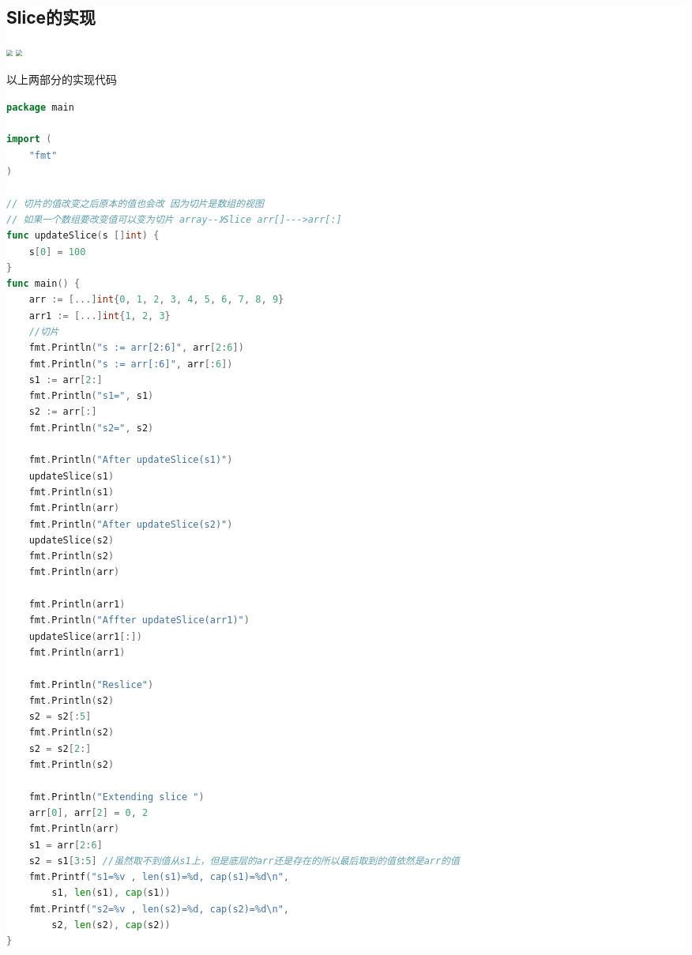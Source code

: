 ## Slice的实现

<img src="https://pic.imgdb.cn/item/65531bc8c458853aef89e7d4.jpg" style="zoom:50%;" />

<img src="https://pic.imgdb.cn/item/65531c2dc458853aef8b0640.jpg" style="zoom:50%;" />

 

以上两部分的实现代码

~~~go
package main

import (
	"fmt"
)

// 切片的值改变之后原本的值也会改 因为切片是数组的视图
// 如果一个数组要改变值可以变为切片 array--》Slice arr[]--->arr[:]
func updateSlice(s []int) {
	s[0] = 100
}
func main() {
	arr := [...]int{0, 1, 2, 3, 4, 5, 6, 7, 8, 9}
	arr1 := [...]int{1, 2, 3}
	//切片
	fmt.Println("s := arr[2:6]", arr[2:6])
	fmt.Println("s := arr[:6]", arr[:6])
	s1 := arr[2:]
	fmt.Println("s1=", s1)
	s2 := arr[:]
	fmt.Println("s2=", s2)

	fmt.Println("After updateSlice(s1)")
	updateSlice(s1)
	fmt.Println(s1)
	fmt.Println(arr)
	fmt.Println("After updateSlice(s2)")
	updateSlice(s2)
	fmt.Println(s2)
	fmt.Println(arr)

	fmt.Println(arr1)
	fmt.Println("Affter updateSlice(arr1)")
	updateSlice(arr1[:])
	fmt.Println(arr1)

	fmt.Println("Reslice")
	fmt.Println(s2)
	s2 = s2[:5]
	fmt.Println(s2)
	s2 = s2[2:]
	fmt.Println(s2)

	fmt.Println("Extending slice ")
	arr[0], arr[2] = 0, 2
	fmt.Println(arr)
	s1 = arr[2:6]
	s2 = s1[3:5] //虽然取不到值从s1上，但是底层的arr还是存在的所以最后取到的值依然是arr的值
	fmt.Printf("s1=%v , len(s1)=%d, cap(s1)=%d\n",
		s1, len(s1), cap(s1))
	fmt.Printf("s2=%v , len(s2)=%d, cap(s2)=%d\n",
		s2, len(s2), cap(s2))
}
~~~